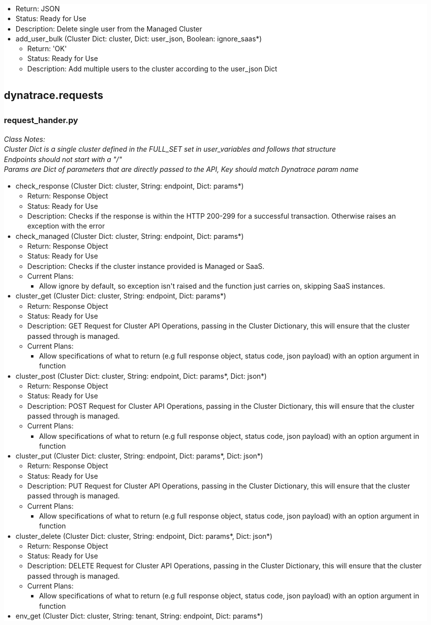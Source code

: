   - Return: JSON
  - Status: Ready for Use
  - Description: Delete single user from the Managed Cluster
- add_user_bulk (Cluster Dict: cluster, Dict: user_json, Boolean: ignore_saas*)
  - Return: 'OK'
  - Status: Ready for Use
  - Description: Add multiple users to the cluster according to the user_json Dict

## dynatrace.requests

### request_hander.py
*Class Notes:<br/>
Cluster Dict is a single cluster defined in the FULL_SET set in user_variables and follows that structure<br/>
Endpoints should not start with a "/"<br/>
Params are Dict of parameters that are directly passed to the API, Key should match Dynatrace param name*

- check_response (Cluster Dict: cluster, String: endpoint, Dict: params\*)
    - Return: Response Object
    - Status: Ready for Use
    - Description: Checks if the response is within the HTTP 200-299 for a successful transaction. Otherwise raises an exception with the error <br/>
- check_managed (Cluster Dict: cluster, String: endpoint, Dict: params\*)
    - Return: Response Object
    - Status: Ready for Use
    - Description: Checks if the cluster instance provided is Managed or SaaS. <br/>
    - Current Plans: 
      - Allow ignore by default, so exception isn't raised and the function just carries on, skipping SaaS instances.
- cluster_get (Cluster Dict: cluster, String: endpoint, Dict: params\*)
    - Return: Response Object
    - Status: Ready for Use
    - Description: GET Request for Cluster API Operations, passing in the Cluster Dictionary, this will ensure that the cluster passed through is managed. <br/>
    - Current Plans: 
      - Allow specifications of what to return (e.g full response object, status code, json payload) with an option argument in function
- cluster_post (Cluster Dict: cluster, String: endpoint, Dict: params\*, Dict: json\*)
    - Return: Response Object
    - Status: Ready for Use
    - Description: POST Request for Cluster API Operations, passing in the Cluster Dictionary, this will ensure that the cluster passed through is managed. <br/>
    - Current Plans: 
      - Allow specifications of what to return (e.g full response object, status code, json payload) with an option argument in function
- cluster_put (Cluster Dict: cluster, String: endpoint, Dict: params\*, Dict: json\*)
    - Return: Response Object
    - Status: Ready for Use
    - Description: PUT Request for Cluster API Operations, passing in the Cluster Dictionary, this will ensure that the cluster passed through is managed. <br/>
    - Current Plans: 
      - Allow specifications of what to return (e.g full response object, status code, json payload) with an option argument in function
- cluster_delete (Cluster Dict: cluster, String: endpoint, Dict: params\*, Dict: json\*)
    - Return: Response Object
    - Status: Ready for Use
    - Description: DELETE Request for Cluster API Operations, passing in the Cluster Dictionary, this will ensure that the cluster passed through is managed. <br/>
    - Current Plans: 
      - Allow specifications of what to return (e.g full response object, status code, json payload) with an option argument in function
- env_get (Cluster Dict: cluster, String: tenant, String: endpoint, Dict: params\*)
